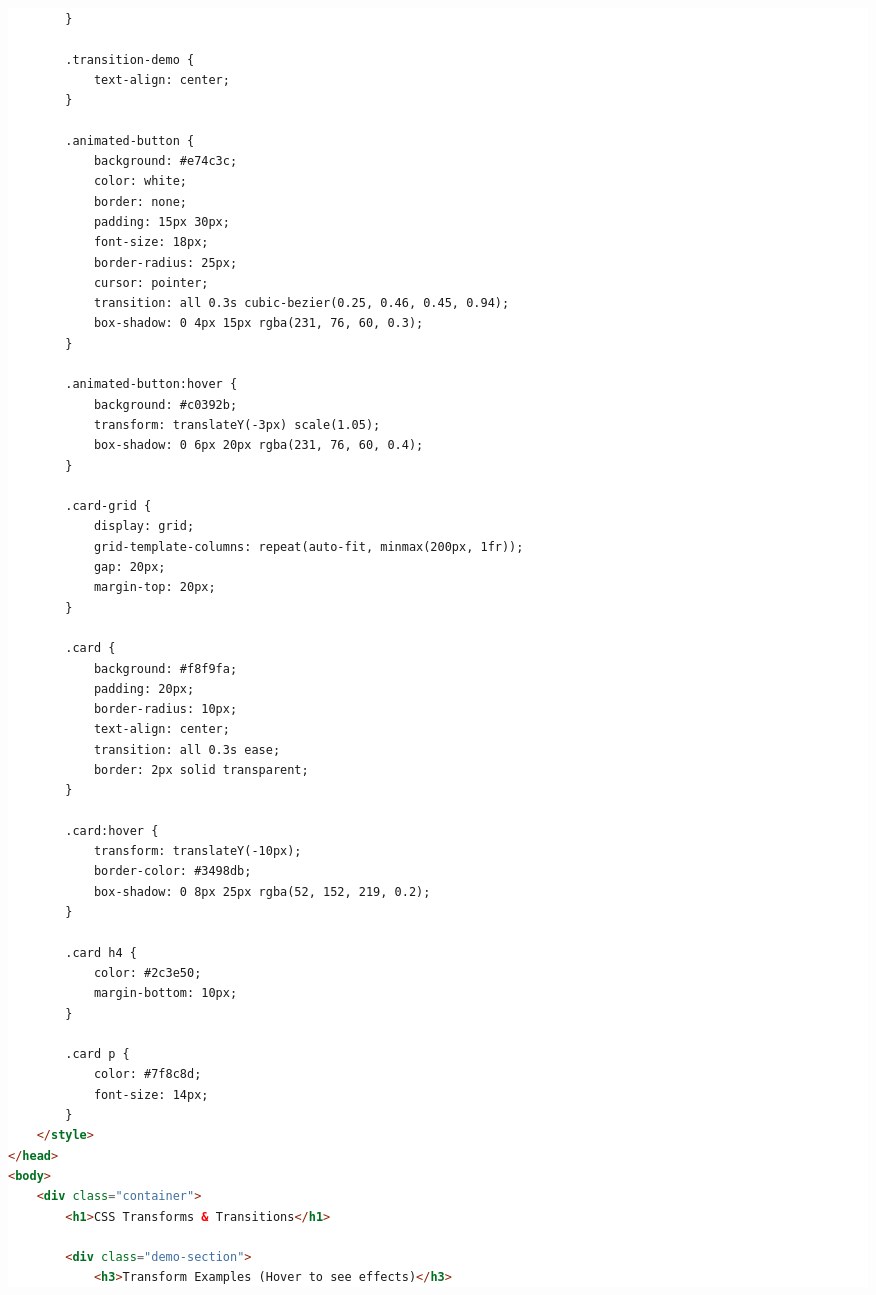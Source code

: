```html
        }
        
        .transition-demo {
            text-align: center;
        }
        
        .animated-button {
            background: #e74c3c;
            color: white;
            border: none;
            padding: 15px 30px;
            font-size: 18px;
            border-radius: 25px;
            cursor: pointer;
            transition: all 0.3s cubic-bezier(0.25, 0.46, 0.45, 0.94);
            box-shadow: 0 4px 15px rgba(231, 76, 60, 0.3);
        }
        
        .animated-button:hover {
            background: #c0392b;
            transform: translateY(-3px) scale(1.05);
            box-shadow: 0 6px 20px rgba(231, 76, 60, 0.4);
        }
        
        .card-grid {
            display: grid;
            grid-template-columns: repeat(auto-fit, minmax(200px, 1fr));
            gap: 20px;
            margin-top: 20px;
        }
        
        .card {
            background: #f8f9fa;
            padding: 20px;
            border-radius: 10px;
            text-align: center;
            transition: all 0.3s ease;
            border: 2px solid transparent;
        }
        
        .card:hover {
            transform: translateY(-10px);
            border-color: #3498db;
            box-shadow: 0 8px 25px rgba(52, 152, 219, 0.2);
        }
        
        .card h4 {
            color: #2c3e50;
            margin-bottom: 10px;
        }
        
        .card p {
            color: #7f8c8d;
            font-size: 14px;
        }
    </style>
</head>
<body>
    <div class="container">
        <h1>CSS Transforms & Transitions</h1>
        
        <div class="demo-section">
            <h3>Transform Examples (Hover to see effects)</h3>
```